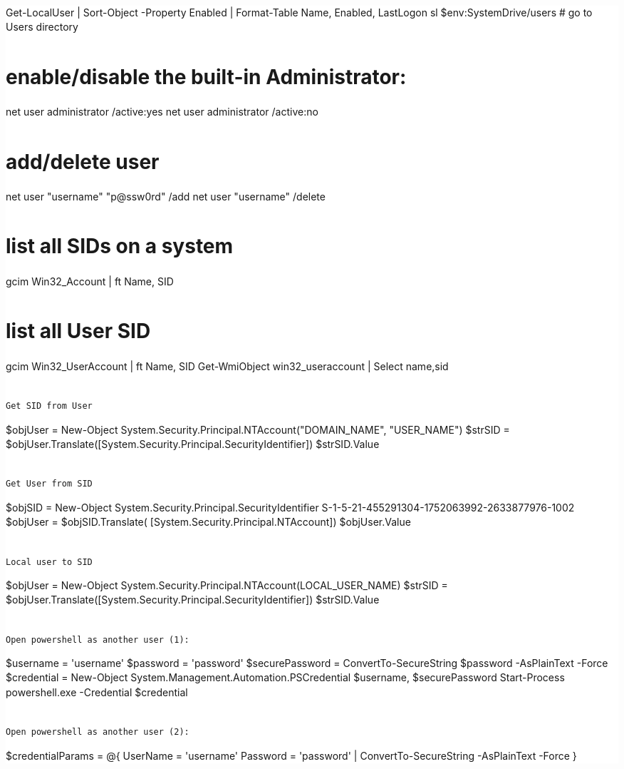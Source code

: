 Get-LocalUser | Sort-Object -Property Enabled | Format-Table Name, Enabled, LastLogon
sl $env:SystemDrive/users # go to Users directory

# enable/disable the built-in Administrator:
net user administrator /active:yes
net user administrator /active:no

# add/delete user
net user "username" "p@ssw0rd" /add
net user "username" /delete


# list all SIDs on a system
gcim Win32_Account | ft Name, SID

# list all User SID
gcim Win32_UserAccount | ft Name, SID
Get-WmiObject win32_useraccount | Select name,sid


```

Get SID from User
```
$objUser = New-Object System.Security.Principal.NTAccount("DOMAIN_NAME", "USER_NAME")
$strSID = $objUser.Translate([System.Security.Principal.SecurityIdentifier])
$strSID.Value
```

Get User from SID
```
$objSID = New-Object System.Security.Principal.SecurityIdentifier S-1-5-21-455291304-1752063992-2633877976-1002
$objUser = $objSID.Translate( [System.Security.Principal.NTAccount])
$objUser.Value
```

Local user to SID
```
$objUser = New-Object System.Security.Principal.NTAccount(LOCAL_USER_NAME)
$strSID = $objUser.Translate([System.Security.Principal.SecurityIdentifier])
$strSID.Value
```

Open powershell as another user (1):
```
$username = 'username'
$password = 'password'
$securePassword = ConvertTo-SecureString $password -AsPlainText -Force
$credential = New-Object System.Management.Automation.PSCredential $username, $securePassword
Start-Process powershell.exe -Credential $credential
```

Open powershell as another user (2):
```
$credentialParams = @{
    UserName = 'username'
    Password = 'password' | ConvertTo-SecureString -AsPlainText -Force
}
